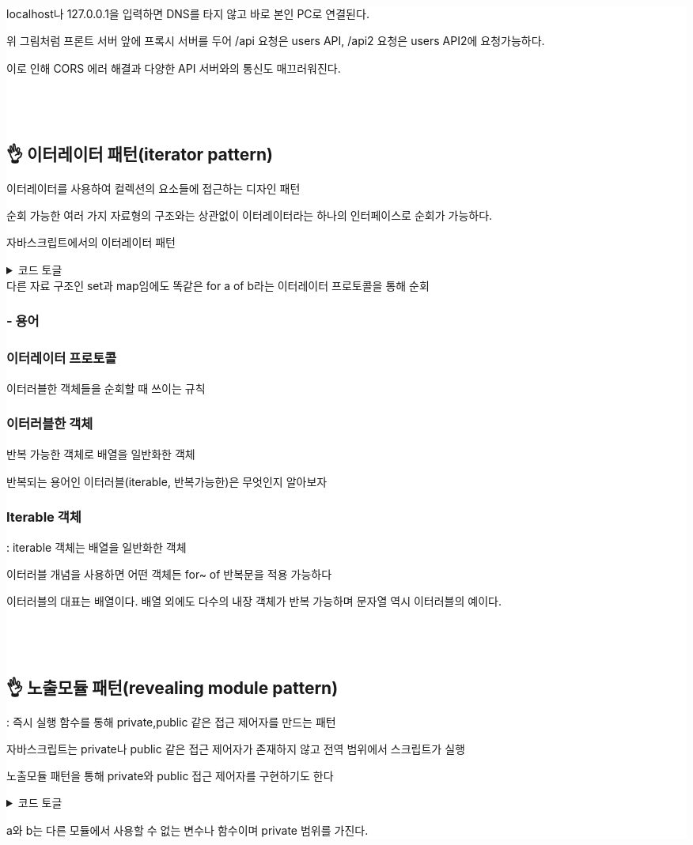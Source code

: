 localhost나 127.0.0.1을 입력하면 DNS를 타지 않고 바로 본인 PC로 연결된다.


위 그림처럼 프론트 서버 앞에 프록시 서버를 두어 /api 요청은 users API, /api2 요청은 users API2에 요청가능하다.

이로 인해 CORS 에러 해결과 다양한 API 서버와의 통신도 매끄러워진다.   



<br></br>
## 👌 이터레이터 패턴(iterator pattern)
이터레이터를 사용하여 컬렉션의 요소들에 접근하는 디자인 패턴

순회 가능한 여러 가지 자료형의 구조와는 상관없이 이터레이터라는 하나의 인터페이스로 순회가 가능하다.

  
  
자바스크립트에서의 이터레이터 패턴
<details><summary>코드 토글</summary></details>
다른 자료 구조인 set과 map임에도 똑같은 for a of b라는 이터레이터 프로토콜을 통해 순회

### - 용어
### 이터레이터 프로토콜

이터러블한 객체들을 순회할 때 쓰이는 규칙



### 이터러블한 객체

반복 가능한 객체로 배열을 일반화한 객체





반복되는 용어인 이터러블(iterable, 반복가능한)은 무엇인지 알아보자



### Iterable 객체
: iterable 객체는 배열을 일반화한 객체

이터러블 개념을 사용하면 어떤 객체든 for~ of 반복문을 적용 가능하다

이터러블의 대표는 배열이다. 배열 외에도 다수의 내장 객체가 반복 가능하며 문자열 역시 이터러블의 예이다.    



<br></br>

## 👌 노출모듈 패턴(revealing module pattern)
:  즉시 실행 함수를 통해 private,public 같은 접근 제어자를 만드는 패턴

자바스크립트는 private나 public 같은 접근 제어자가 존재하지 않고 전역 범위에서 스크립트가 실행

노출모듈 패턴을 통해 private와 public 접근 제어자를 구현하기도 한다


<details><summary>코드 토글</summary></details>

a와 b는 다른 모듈에서 사용할 수 없는 변수나 함수이며 private 범위를 가진다.
